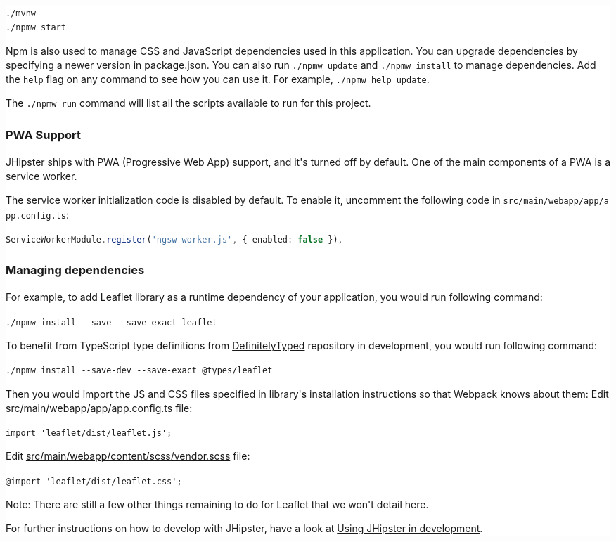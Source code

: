 ```
./mvnw
./npmw start
```

Npm is also used to manage CSS and JavaScript dependencies used in this application. You can upgrade dependencies by
specifying a newer version in [package.json](package.json). You can also run `./npmw update` and `./npmw install` to manage dependencies.
Add the `help` flag on any command to see how you can use it. For example, `./npmw help update`.

The `./npmw run` command will list all the scripts available to run for this project.

### PWA Support

JHipster ships with PWA (Progressive Web App) support, and it's turned off by default. One of the main components of a PWA is a service worker.

The service worker initialization code is disabled by default. To enable it, uncomment the following code in `src/main/webapp/app/app.config.ts`:

```typescript
ServiceWorkerModule.register('ngsw-worker.js', { enabled: false }),
```

### Managing dependencies

For example, to add [Leaflet][] library as a runtime dependency of your application, you would run following command:

```
./npmw install --save --save-exact leaflet
```

To benefit from TypeScript type definitions from [DefinitelyTyped][] repository in development, you would run following command:

```
./npmw install --save-dev --save-exact @types/leaflet
```

Then you would import the JS and CSS files specified in library's installation instructions so that [Webpack][] knows about them:
Edit [src/main/webapp/app/app.config.ts](src/main/webapp/app/app.config.ts) file:

```
import 'leaflet/dist/leaflet.js';
```

Edit [src/main/webapp/content/scss/vendor.scss](src/main/webapp/content/scss/vendor.scss) file:

```
@import 'leaflet/dist/leaflet.css';
```

Note: There are still a few other things remaining to do for Leaflet that we won't detail here.

For further instructions on how to develop with JHipster, have a look at [Using JHipster in development][].


[JHipster Homepage and latest documentation]: https://www.jhipster.tech
[JHipster 8.7.3 archive]: https://www.jhipster.tech/documentation-archive/v8.7.3
[Using JHipster in development]: https://www.jhipster.tech/documentation-archive/v8.7.3/development/
[Using Docker and Docker-Compose]: https://www.jhipster.tech/documentation-archive/v8.7.3/docker-compose
[Using JHipster in production]: https://www.jhipster.tech/documentation-archive/v8.7.3/production/
[Running tests page]: https://www.jhipster.tech/documentation-archive/v8.7.3/running-tests/
[Code quality page]: https://www.jhipster.tech/documentation-archive/v8.7.3/code-quality/
[Setting up Continuous Integration]: https://www.jhipster.tech/documentation-archive/v8.7.3/setting-up-ci/
[Node.js]: https://nodejs.org/
[NPM]: https://www.npmjs.com/
[Quarkus Blueprint for JHipster]: https://github.com/jhipster/generator-jhipster-quarkus
[Webpack]: https://webpack.github.io/
[BrowserSync]: https://www.browsersync.io/
[Jest]: https://facebook.github.io/jest/
[Leaflet]: https://leafletjs.com/
[DefinitelyTyped]: https://definitelytyped.org/
[Angular CLI]: https://cli.angular.io/